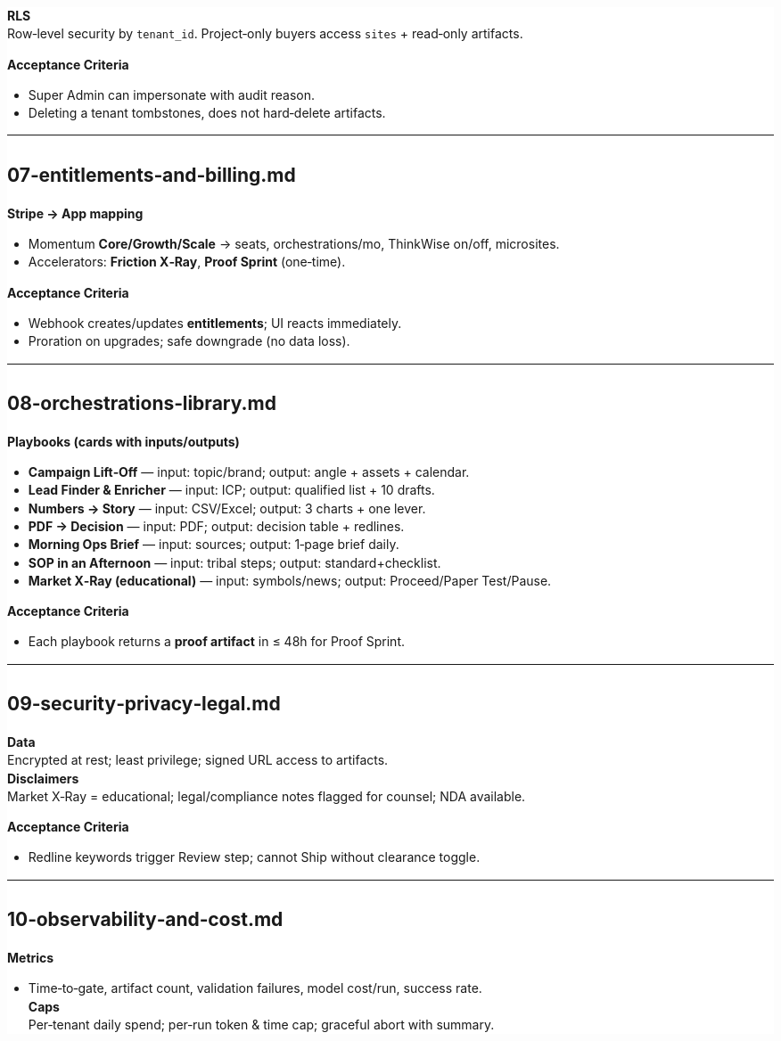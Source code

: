 **RLS**  
Row‑level security by `tenant_id`. Project‑only buyers access `sites` + read‑only artifacts.

**Acceptance Criteria**  
- Super Admin can impersonate with audit reason.  
- Deleting a tenant tombstones, does not hard‑delete artifacts.

---

## 07‑entitlements‑and‑billing.md
**Stripe → App mapping**  
- Momentum **Core/Growth/Scale** → seats, orchestrations/mo, ThinkWise on/off, microsites.  
- Accelerators: **Friction X‑Ray**, **Proof Sprint** (one‑time).

**Acceptance Criteria**  
- Webhook creates/updates **entitlements**; UI reacts immediately.  
- Proration on upgrades; safe downgrade (no data loss).

---

## 08‑orchestrations‑library.md
**Playbooks (cards with inputs/outputs)**  
- **Campaign Lift‑Off** — input: topic/brand; output: angle + assets + calendar.  
- **Lead Finder & Enricher** — input: ICP; output: qualified list + 10 drafts.  
- **Numbers → Story** — input: CSV/Excel; output: 3 charts + one lever.  
- **PDF → Decision** — input: PDF; output: decision table + redlines.  
- **Morning Ops Brief** — input: sources; output: 1‑page brief daily.  
- **SOP in an Afternoon** — input: tribal steps; output: standard+checklist.  
- **Market X‑Ray (educational)** — input: symbols/news; output: Proceed/Paper Test/Pause.

**Acceptance Criteria**  
- Each playbook returns a **proof artifact** in ≤ 48h for Proof Sprint.

---

## 09‑security‑privacy‑legal.md
**Data**  
Encrypted at rest; least privilege; signed URL access to artifacts.  
**Disclaimers**  
Market X‑Ray = educational; legal/compliance notes flagged for counsel; NDA available.

**Acceptance Criteria**  
- Redline keywords trigger Review step; cannot Ship without clearance toggle.

---

## 10‑observability‑and‑cost.md
**Metrics**  
- Time‑to‑gate, artifact count, validation failures, model cost/run, success rate.  
**Caps**  
Per‑tenant daily spend; per‑run token & time cap; graceful abort with summary.
